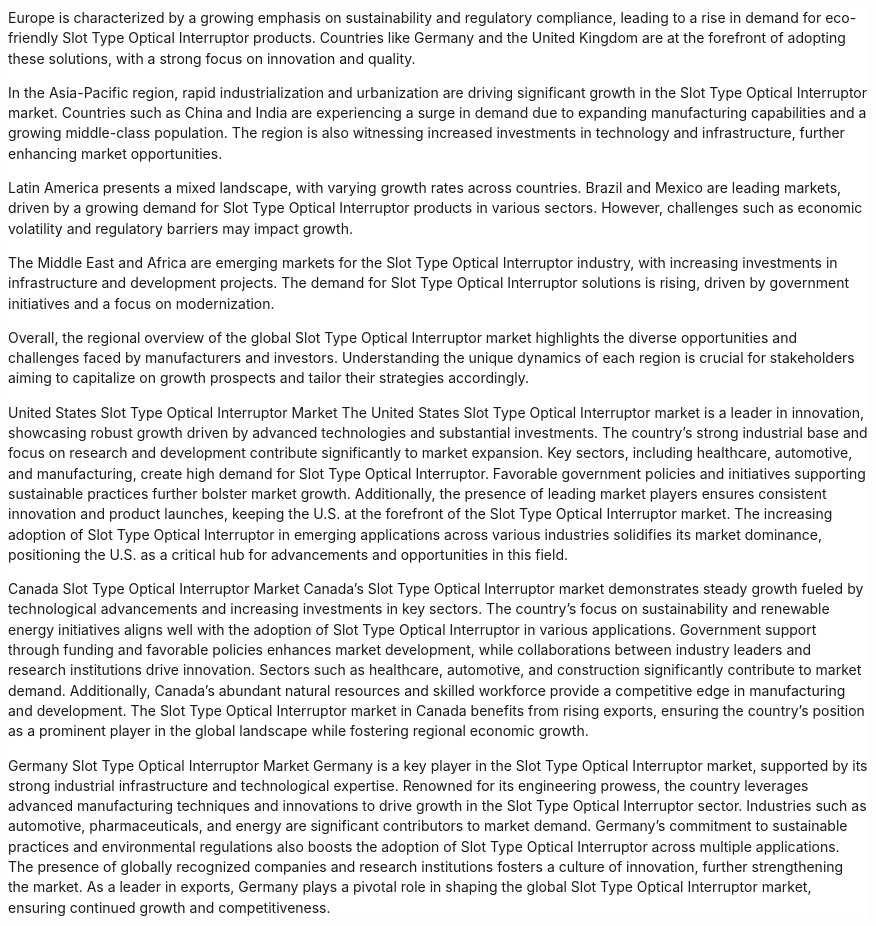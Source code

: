 Europe is characterized by a growing emphasis on sustainability and regulatory compliance, leading to a rise in demand for eco-friendly Slot Type Optical Interruptor products. Countries like Germany and the United Kingdom are at the forefront of adopting these solutions, with a strong focus on innovation and quality.

In the Asia-Pacific region, rapid industrialization and urbanization are driving significant growth in the Slot Type Optical Interruptor market. Countries such as China and India are experiencing a surge in demand due to expanding manufacturing capabilities and a growing middle-class population. The region is also witnessing increased investments in technology and infrastructure, further enhancing market opportunities.

Latin America presents a mixed landscape, with varying growth rates across countries. Brazil and Mexico are leading markets, driven by a growing demand for Slot Type Optical Interruptor products in various sectors. However, challenges such as economic volatility and regulatory barriers may impact growth.

The Middle East and Africa are emerging markets for the Slot Type Optical Interruptor industry, with increasing investments in infrastructure and development projects. The demand for Slot Type Optical Interruptor solutions is rising, driven by government initiatives and a focus on modernization.

Overall, the regional overview of the global Slot Type Optical Interruptor market highlights the diverse opportunities and challenges faced by manufacturers and investors. Understanding the unique dynamics of each region is crucial for stakeholders aiming to capitalize on growth prospects and tailor their strategies accordingly.

United States Slot Type Optical Interruptor Market
The United States Slot Type Optical Interruptor market is a leader in innovation, showcasing robust growth driven by advanced technologies and substantial investments. The country’s strong industrial base and focus on research and development contribute significantly to market expansion. Key sectors, including healthcare, automotive, and manufacturing, create high demand for Slot Type Optical Interruptor. Favorable government policies and initiatives supporting sustainable practices further bolster market growth. Additionally, the presence of leading market players ensures consistent innovation and product launches, keeping the U.S. at the forefront of the Slot Type Optical Interruptor market. The increasing adoption of Slot Type Optical Interruptor in emerging applications across various industries solidifies its market dominance, positioning the U.S. as a critical hub for advancements and opportunities in this field.

Canada Slot Type Optical Interruptor Market
Canada’s Slot Type Optical Interruptor market demonstrates steady growth fueled by technological advancements and increasing investments in key sectors. The country’s focus on sustainability and renewable energy initiatives aligns well with the adoption of Slot Type Optical Interruptor in various applications. Government support through funding and favorable policies enhances market development, while collaborations between industry leaders and research institutions drive innovation. Sectors such as healthcare, automotive, and construction significantly contribute to market demand. Additionally, Canada’s abundant natural resources and skilled workforce provide a competitive edge in manufacturing and development. The Slot Type Optical Interruptor market in Canada benefits from rising exports, ensuring the country’s position as a prominent player in the global landscape while fostering regional economic growth.

Germany Slot Type Optical Interruptor Market
Germany is a key player in the Slot Type Optical Interruptor market, supported by its strong industrial infrastructure and technological expertise. Renowned for its engineering prowess, the country leverages advanced manufacturing techniques and innovations to drive growth in the Slot Type Optical Interruptor sector. Industries such as automotive, pharmaceuticals, and energy are significant contributors to market demand. Germany’s commitment to sustainable practices and environmental regulations also boosts the adoption of Slot Type Optical Interruptor across multiple applications. The presence of globally recognized companies and research institutions fosters a culture of innovation, further strengthening the market. As a leader in exports, Germany plays a pivotal role in shaping the global Slot Type Optical Interruptor market, ensuring continued growth and competitiveness.
